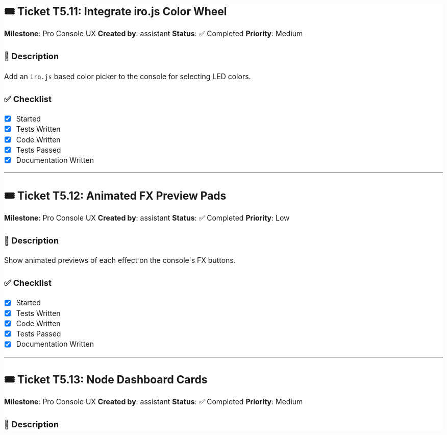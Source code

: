 ## 🎟️ Ticket T5.11: Integrate iro.js Color Wheel

**Milestone**: Pro Console UX
**Created by**: assistant
**Status**: ✅ Completed
**Priority**: Medium

### 🎯 Description

Add an `iro.js` based color picker to the console for selecting LED colors.

### ✅ Checklist

- [x] Started
- [x] Tests Written
- [x] Code Written
- [x] Tests Passed
- [x] Documentation Written

---

## 🎟️ Ticket T5.12: Animated FX Preview Pads

**Milestone**: Pro Console UX
**Created by**: assistant
**Status**: ✅ Completed
**Priority**: Low

### 🎯 Description

Show animated previews of each effect on the console's FX buttons.

### ✅ Checklist

- [x] Started
- [x] Tests Written
- [x] Code Written
- [x] Tests Passed
- [x] Documentation Written

---

## 🎟️ Ticket T5.13: Node Dashboard Cards

**Milestone**: Pro Console UX
**Created by**: assistant
**Status**: ✅ Completed
**Priority**: Medium

### 🎯 Description
